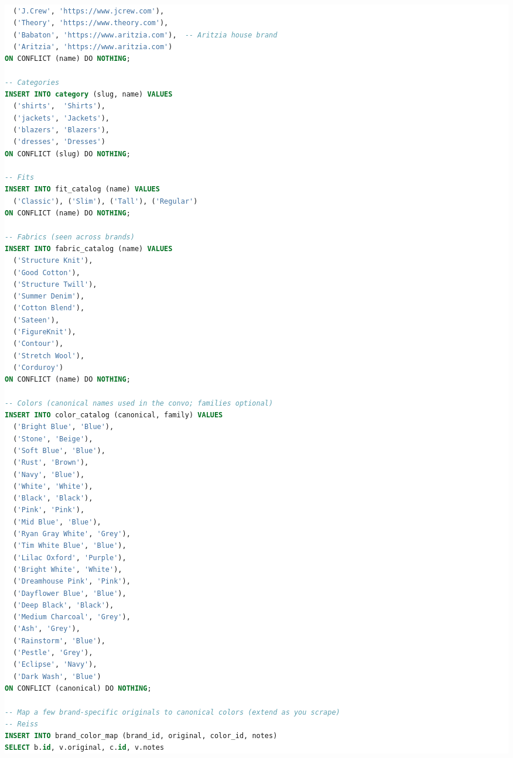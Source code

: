 ```sql
  ('J.Crew', 'https://www.jcrew.com'),
  ('Theory', 'https://www.theory.com'),
  ('Babaton', 'https://www.aritzia.com'),  -- Aritzia house brand
  ('Aritzia', 'https://www.aritzia.com')
ON CONFLICT (name) DO NOTHING;

-- Categories
INSERT INTO category (slug, name) VALUES
  ('shirts',  'Shirts'),
  ('jackets', 'Jackets'),
  ('blazers', 'Blazers'),
  ('dresses', 'Dresses')
ON CONFLICT (slug) DO NOTHING;

-- Fits
INSERT INTO fit_catalog (name) VALUES
  ('Classic'), ('Slim'), ('Tall'), ('Regular')
ON CONFLICT (name) DO NOTHING;

-- Fabrics (seen across brands)
INSERT INTO fabric_catalog (name) VALUES
  ('Structure Knit'),
  ('Good Cotton'),
  ('Structure Twill'),
  ('Summer Denim'),
  ('Cotton Blend'),
  ('Sateen'),
  ('FigureKnit'),
  ('Contour'),
  ('Stretch Wool'),
  ('Corduroy')
ON CONFLICT (name) DO NOTHING;

-- Colors (canonical names used in the convo; families optional)
INSERT INTO color_catalog (canonical, family) VALUES
  ('Bright Blue', 'Blue'),
  ('Stone', 'Beige'),
  ('Soft Blue', 'Blue'),
  ('Rust', 'Brown'),
  ('Navy', 'Blue'),
  ('White', 'White'),
  ('Black', 'Black'),
  ('Pink', 'Pink'),
  ('Mid Blue', 'Blue'),
  ('Ryan Gray White', 'Grey'),
  ('Tim White Blue', 'Blue'),
  ('Lilac Oxford', 'Purple'),
  ('Bright White', 'White'),
  ('Dreamhouse Pink', 'Pink'),
  ('Dayflower Blue', 'Blue'),
  ('Deep Black', 'Black'),
  ('Medium Charcoal', 'Grey'),
  ('Ash', 'Grey'),
  ('Rainstorm', 'Blue'),
  ('Pestle', 'Grey'),
  ('Eclipse', 'Navy'),
  ('Dark Wash', 'Blue')
ON CONFLICT (canonical) DO NOTHING;

-- Map a few brand-specific originals to canonical colors (extend as you scrape)
-- Reiss
INSERT INTO brand_color_map (brand_id, original, color_id, notes)
SELECT b.id, v.original, c.id, v.notes
```